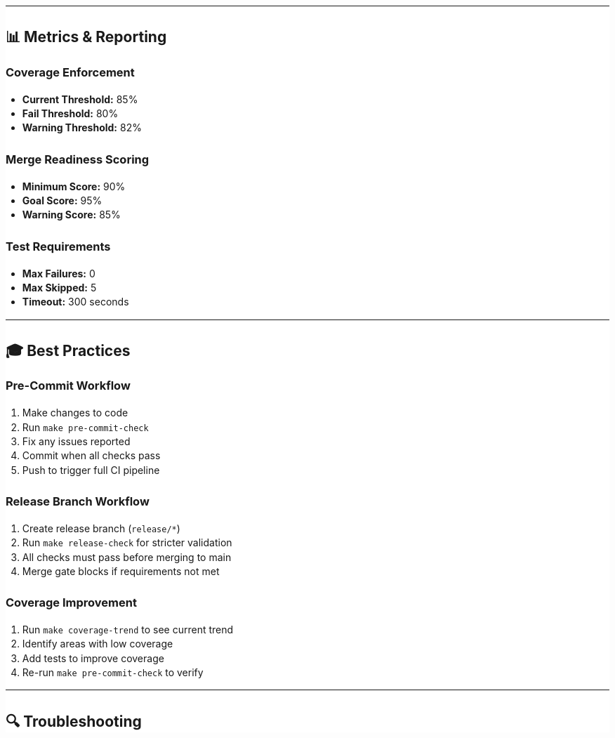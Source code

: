 ```yaml
```

---

## 📊 Metrics & Reporting

### Coverage Enforcement
- **Current Threshold:** 85%
- **Fail Threshold:** 80%
- **Warning Threshold:** 82%

### Merge Readiness Scoring
- **Minimum Score:** 90%
- **Goal Score:** 95%
- **Warning Score:** 85%

### Test Requirements
- **Max Failures:** 0
- **Max Skipped:** 5
- **Timeout:** 300 seconds

---

## 🎓 Best Practices

### Pre-Commit Workflow
1. Make changes to code
2. Run `make pre-commit-check`
3. Fix any issues reported
4. Commit when all checks pass
5. Push to trigger full CI pipeline

### Release Branch Workflow
1. Create release branch (`release/*`)
2. Run `make release-check` for stricter validation
3. All checks must pass before merging to main
4. Merge gate blocks if requirements not met

### Coverage Improvement
1. Run `make coverage-trend` to see current trend
2. Identify areas with low coverage
3. Add tests to improve coverage
4. Re-run `make pre-commit-check` to verify

---

## 🔍 Troubleshooting
